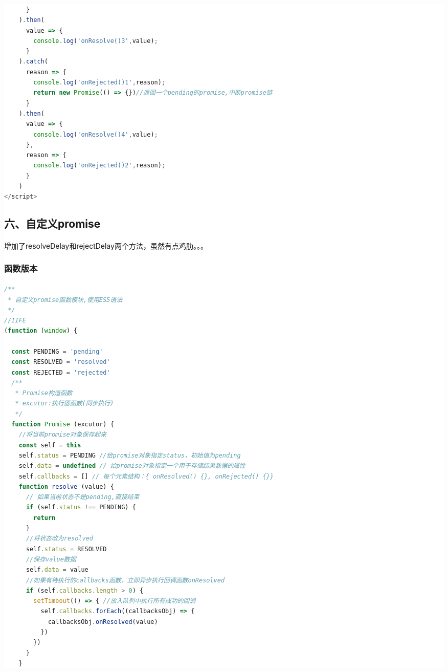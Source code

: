 ```javascript
      }
    ).then(
      value => {
        console.log('onResolve()3',value);
      }
    ).catch(
      reason => {
        console.log('onRejected()1',reason);
        return new Promise(() => {})//返回一个pending的promise,中断promise链
      }
    ).then(
      value => {
        console.log('onResolve()4',value);
      },
      reason => {
        console.log('onRejected()2',reason);
      }
    )
</script>
```
## 六、自定义promise
增加了resolveDelay和rejectDelay两个方法，虽然有点鸡肋。。。
### 函数版本
```javascript
/**
 * 自定义promise函数模块,使用ES5语法
 */
//IIFE
(function (window) {

  const PENDING = 'pending'
  const RESOLVED = 'resolved'
  const REJECTED = 'rejected'
  /**
   * Promise构造函数
   * excutor:执行器函数(同步执行)
   */
  function Promise (excutor) {
    //将当前promise对象保存起来
    const self = this
    self.status = PENDING //给promise对象指定status，初始值为pending
    self.data = undefined // 给promise对象指定一个用于存储结果数据的属性
    self.callbacks = [] // 每个元素结构：{ onResolved() {}, onRejected() {}}
    function resolve (value) {
      // 如果当前状态不是pending,直接结束
      if (self.status !== PENDING) {
        return 
      }
      //将状态改为resolved
      self.status = RESOLVED
      //保存value数据
      self.data = value
      //如果有待执行的callbacks函数，立即异步执行回调函数onResolved
      if (self.callbacks.length > 0) {
        setTimeout(() => { //放入队列中执行所有成功的回调
          self.callbacks.forEach((callbacksObj) => {
            callbacksObj.onResolved(value)
          })
        })
      }
    }
```